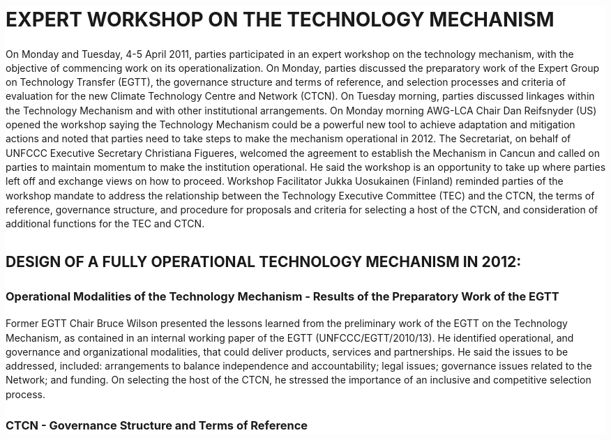 # EXPERT WORKSHOP ON THE TECHNOLOGY MECHANISM

On Monday and Tuesday, 4-5 April 2011, parties participated in an expert workshop on the technology mechanism, with the objective of commencing work on its operationalization. On Monday, parties discussed the preparatory work of the Expert Group on Technology Transfer (EGTT), the governance structure and terms of reference, and selection processes and criteria of evaluation for the new Climate Technology Centre and Network (CTCN). On Tuesday morning, parties discussed linkages within the Technology Mechanism and with other institutional arrangements. On Monday morning AWG-LCA Chair Dan Reifsnyder (US) opened the workshop saying the Technology Mechanism could be a powerful new tool to achieve adaptation and mitigation actions and noted that parties need to take steps to make the mechanism operational in 2012. The Secretariat, on behalf of UNFCCC Executive Secretary Christiana Figueres, welcomed the agreement to establish the Mechanism in Cancun and called on parties to maintain momentum to make the institution operational. He said the workshop is an opportunity to take up where parties left off and exchange views on how to proceed. Workshop Facilitator Jukka Uosukainen (Finland) reminded parties of the workshop mandate to address the relationship between the Technology Executive Committee (TEC) and the CTCN, the terms of reference, governance structure, and procedure for proposals and criteria for selecting a host of the CTCN, and consideration of additional functions for the TEC and CTCN.

## DESIGN OF A FULLY OPERATIONAL TECHNOLOGY MECHANISM IN 2012:

### Operational Modalities of the Technology Mechanism - Results of the Preparatory Work of the EGTT

Former EGTT Chair Bruce Wilson presented the lessons learned from the preliminary work of the EGTT on the Technology Mechanism, as contained in an internal working paper of the EGTT (UNFCCC/EGTT/2010/13). He identified operational, and governance and organizational modalities, that could deliver products, services and partnerships. He said the issues to be addressed, included: arrangements to balance independence and accountability; legal issues; governance issues related to the Network; and funding. On selecting the host of the CTCN, he stressed the importance of an inclusive and competitive selection process.

###     CTCN - Governance Structure and Terms of Reference
